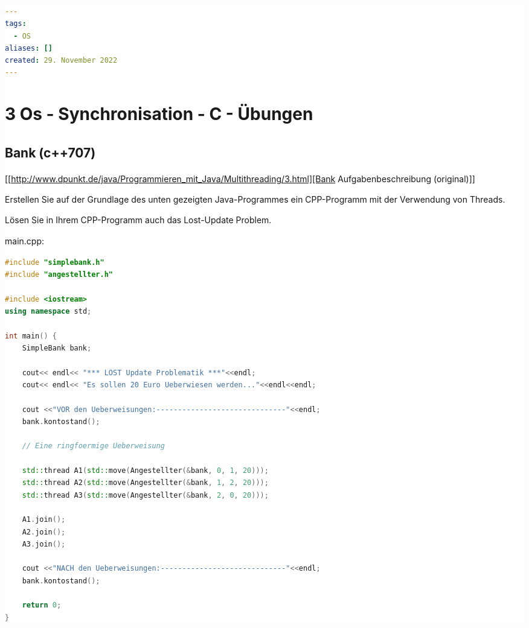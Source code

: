 ```yaml
---
tags:
  - OS
aliases: []
created: 29. November 2022
---
```


# 3 Os - Synchronisation - C - Übungen

## Bank (c++707)

[[http://www.dpunkt.de/java/Programmieren_mit_Java/Multithreading/3.html][Bank Aufgabenbeschreibung (original)]]

Erstellen Sie auf der Grundlage des unten gezeigten Java-Programmes ein CPP-Programm mit der Verwendung von Threads.

Lösen Sie in Ihrem CPP-Programm auch das Lost-Update Problem.

main.cpp:
```c++
#include "simplebank.h"
#include "angestellter.h"

#include <iostream>
using namespace std;

int main() {
	SimpleBank bank;
	
	cout<< endl<< "*** LOST Update Problematik ***"<<endl;
	cout<< endl<< "Es sollen 20 Euro Ueberwiesen werden..."<<endl<<endl;
	
	cout <<"VOR den Ueberweisungen:------------------------------"<<endl;
	bank.kontostand();
	
	// Eine ringfoermige Ueberweisung
	
	std::thread A1(std::move(Angestellter(&bank, 0, 1, 20)));
	std::thread A2(std::move(Angestellter(&bank, 1, 2, 20)));
	std::thread A3(std::move(Angestellter(&bank, 2, 0, 20)));
	
	A1.join();
	A2.join();
	A3.join();
	
	cout <<"NACH den Ueberweisungen:-----------------------------"<<endl;
	bank.kontostand();
 
	return 0;
}
```
